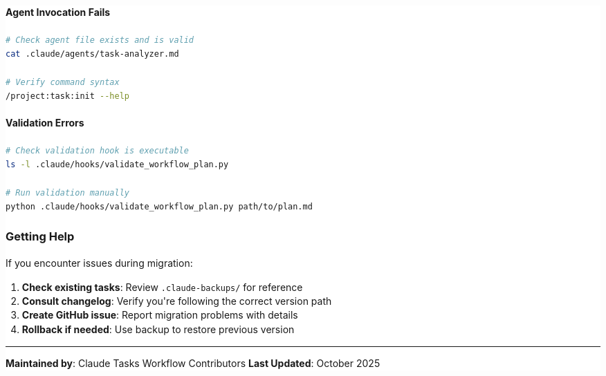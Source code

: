 #### Agent Invocation Fails

```bash
# Check agent file exists and is valid
cat .claude/agents/task-analyzer.md

# Verify command syntax
/project:task:init --help
```

#### Validation Errors

```bash
# Check validation hook is executable
ls -l .claude/hooks/validate_workflow_plan.py

# Run validation manually
python .claude/hooks/validate_workflow_plan.py path/to/plan.md
```

### Getting Help

If you encounter issues during migration:

1. **Check existing tasks**: Review `.claude-backups/` for reference
2. **Consult changelog**: Verify you're following the correct version path
3. **Create GitHub issue**: Report migration problems with details
4. **Rollback if needed**: Use backup to restore previous version

---

**Maintained by**: Claude Tasks Workflow Contributors
**Last Updated**: October 2025
